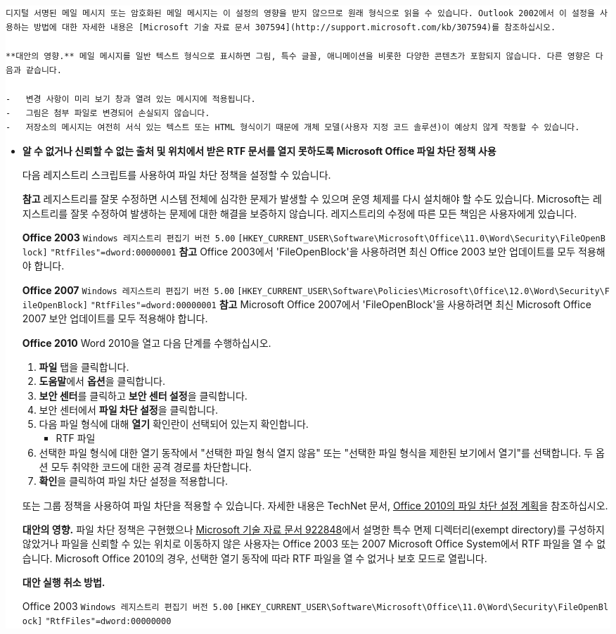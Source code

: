     디지털 서명된 메일 메시지 또는 암호화된 메일 메시지는 이 설정의 영향을 받지 않으므로 원래 형식으로 읽을 수 있습니다. Outlook 2002에서 이 설정을 사용하는 방법에 대한 자세한 내용은 [Microsoft 기술 자료 문서 307594](http://support.microsoft.com/kb/307594)를 참조하십시오.

    **대안의 영향.** 메일 메시지를 일반 텍스트 형식으로 표시하면 그림, 특수 글꼴, 애니메이션을 비롯한 다양한 콘텐츠가 포함되지 않습니다. 다른 영향은 다음과 같습니다.

    -   변경 사항이 미리 보기 창과 열려 있는 메시지에 적용됩니다.
    -   그림은 첨부 파일로 변경되어 손실되지 않습니다.
    -   저장소의 메시지는 여전히 서식 있는 텍스트 또는 HTML 형식이기 때문에 개체 모델(사용자 지정 코드 솔루션)이 예상치 않게 작동할 수 있습니다.

-   **알 수 없거나 신뢰할 수 없는 출처 및 위치에서 받은 RTF 문서를 열지 못하도록 Microsoft Office 파일 차단 정책 사용**

    다음 레지스트리 스크립트를 사용하여 파일 차단 정책을 설정할 수 있습니다.

    **참고** 레지스트리를 잘못 수정하면 시스템 전체에 심각한 문제가 발생할 수 있으며 운영 체제를 다시 설치해야 할 수도 있습니다. Microsoft는 레지스트리를 잘못 수정하여 발생하는 문제에 대한 해결을 보증하지 않습니다. 레지스트리의 수정에 따른 모든 책임은 사용자에게 있습니다.

    **Office 2003**
    `Windows 레지스트리 편집기 버전 5.00`
    `[HKEY_CURRENT_USER\Software\Microsoft\Office\11.0\Word\Security\FileOpenBlock]`
    `"RtfFiles"=dword:00000001`
    **참고** Office 2003에서 'FileOpenBlock'을 사용하려면 최신 Office 2003 보안 업데이트를 모두 적용해야 합니다.

    **Office 2007**
    `Windows 레지스트리 편집기 버전 5.00`
    `[HKEY_CURRENT_USER\Software\Policies\Microsoft\Office\12.0\Word\Security\FileOpenBlock]`
    `"RtfFiles"=dword:00000001`
    **참고** Microsoft Office 2007에서 'FileOpenBlock'을 사용하려면 최신 Microsoft Office 2007 보안 업데이트를 모두 적용해야 합니다.

    **Office 2010**
    Word 2010을 열고 다음 단계를 수행하십시오.

    1.  **파일** 탭을 클릭합니다.
    2.  **도움말**에서 **옵션**을 클릭합니다.
    3.  **보안 센터**를 클릭하고 **보안 센터 설정**을 클릭합니다.
    4.  보안 센터에서 **파일 차단 설정**을 클릭합니다.
    5.  다음 파일 형식에 대해 **열기** 확인란이 선택되어 있는지 확인합니다.
        - RTF 파일
    6.  선택한 파일 형식에 대한 열기 동작에서 "선택한 파일 형식 열지 않음" 또는 "선택한 파일 형식을 제한된 보기에서 열기"를 선택합니다. 두 옵션 모두 취약한 코드에 대한 공격 경로를 차단합니다.
    7.  **확인**을 클릭하여 파일 차단 설정을 적용합니다.

    또는 그룹 정책을 사용하여 파일 차단을 적용할 수 있습니다. 자세한 내용은 TechNet 문서, [Office 2010의 파일 차단 설정 계획](http://technet.microsoft.com/library/cc179230.aspx)을 참조하십시오.

    **대안의 영향.** 파일 차단 정책은 구현했으나 [Microsoft 기술 자료 문서 922848](http://support.microsoft.com/kb/922848)에서 설명한 특수 면제 디렉터리(exempt directory)를 구성하지 않았거나 파일을 신뢰할 수 있는 위치로 이동하지 않은 사용자는 Office 2003 또는 2007 Microsoft Office System에서 RTF 파일을 열 수 없습니다. Microsoft Office 2010의 경우, 선택한 열기 동작에 따라 RTF 파일을 열 수 없거나 보호 모드로 열립니다.

    **대안 실행 취소 방법.**

    Office 2003
    `Windows 레지스트리 편집기 버전 5.00`
    `[HKEY_CURRENT_USER\Software\Microsoft\Office\11.0\Word\Security\FileOpenBlock]`
    `"RtfFiles"=dword:00000000`
